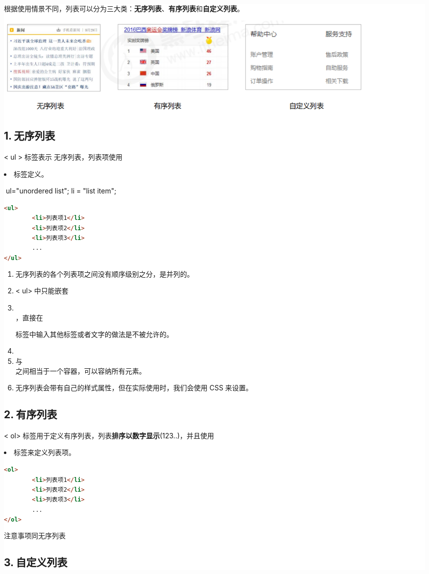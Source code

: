 根据使用情景不同，列表可以分为三大类：**无序列表**、**有序列表**和**自定义列表**。

<img src="images/2.png" alt="2" style="zoom:80%;" />

## 1. 无序列表

< ul > 标签表示 无序列表，列表项使用 <li> 标签定义。

​	ul="unordered list";	li = "list item";

```html
<ul>
 		<li>列表项1</li>
 		<li>列表项2</li>
 		<li>列表项3</li>
 		...
</ul>
```

1. 无序列表的各个列表项之间没有顺序级别之分，是并列的。

2. < ul> </ul> 中只能嵌套 <li>  </li>，直接在 <ul>  </ul> 标签中输入其他标签或者文字的做法是不被允许的。

3. <li> 与 </li> 之间相当于一个容器，可以容纳所有元素。

4. 无序列表会带有自己的样式属性，但在实际使用时，我们会使用 CSS 来设置。

## 2. 有序列表

< ol> 标签用于定义有序列表，列表**排序以数字显示**(123..)，并且使用 <li> 标签来定义列表项。

```html
<ol>
 		<li>列表项1</li>
 		<li>列表项2</li>
 		<li>列表项3</li>
 		...
</ol>
```

注意事项同无序列表

## 3. 自定义列表
